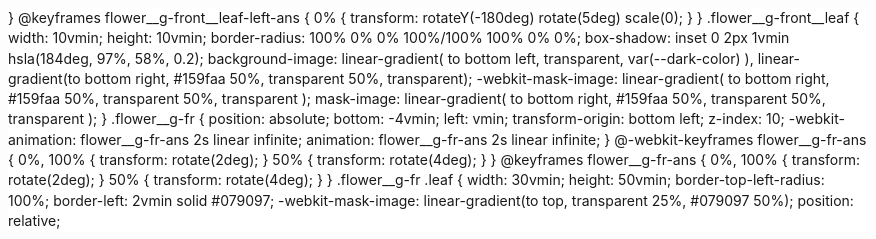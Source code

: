 }
@keyframes flower__g-front__leaf-left-ans {
  0% {
    transform: rotateY(-180deg) rotate(5deg) scale(0);
  }
}
.flower__g-front__leaf {
  width: 10vmin;
  height: 10vmin;
  border-radius: 100% 0% 0% 100%/100% 100% 0% 0%;
  box-shadow: inset 0 2px 1vmin hsla(184deg, 97%, 58%, 0.2);
  background-image: linear-gradient(
      to bottom left,
      transparent,
      var(--dark-color)
    ),
    linear-gradient(to bottom right, #159faa 50%, transparent 50%, transparent);
  -webkit-mask-image: linear-gradient(
    to bottom right,
    #159faa 50%,
    transparent 50%,
    transparent
  );
  mask-image: linear-gradient(
    to bottom right,
    #159faa 50%,
    transparent 50%,
    transparent
  );
}
.flower__g-fr {
  position: absolute;
  bottom: -4vmin;
  left: vmin;
  transform-origin: bottom left;
  z-index: 10;
  -webkit-animation: flower__g-fr-ans 2s linear infinite;
  animation: flower__g-fr-ans 2s linear infinite;
}
@-webkit-keyframes flower__g-fr-ans {
  0%,
  100% {
    transform: rotate(2deg);
  }
  50% {
    transform: rotate(4deg);
  }
}
@keyframes flower__g-fr-ans {
  0%,
  100% {
    transform: rotate(2deg);
  }
  50% {
    transform: rotate(4deg);
  }
}
.flower__g-fr .leaf {
  width: 30vmin;
  height: 50vmin;
  border-top-left-radius: 100%;
  border-left: 2vmin solid #079097;
  -webkit-mask-image: linear-gradient(to top, transparent 25%, #079097 50%);
  position: relative;